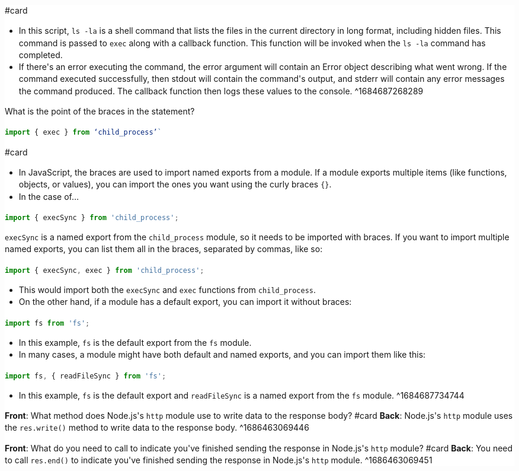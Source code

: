 #card 
- In this script, `ls -la` is a shell command that lists the files in the current directory in long format, including hidden files. This command is passed to `exec` along with a callback function. This function will be invoked when the `ls -la` command has completed.
- If there's an error executing the command, the error argument will contain an Error object describing what went wrong. If the command executed successfully, then stdout will contain the command's output, and stderr will contain any error messages the command produced. The callback function then logs these values to the console.
^1684687268289

What is the point of the braces in the statement?
```js
import { exec } from ‘child_process’`
```
#card 
- In JavaScript, the braces are used to import named exports from a module. If a module exports multiple items (like functions, objects, or values), you can import the ones you want using the curly braces `{}`.
- In the case of… 
```js
import { execSync } from 'child_process'; 
```
  `execSync` is a named export from the `child_process` module, so it needs to be imported with braces. If you want to import multiple named exports, you can list them all in the braces, separated by commas, like so:
```js
import { execSync, exec } from 'child_process';
```
- This would import both the `execSync` and `exec` functions from `child_process`.
- On the other hand, if a module has a default export, you can import it without braces:
```js
import fs from 'fs';
```
- In this example, `fs` is the default export from the `fs` module.
- In many cases, a module might have both default and named exports, and you can import them like this:
```js
import fs, { readFileSync } from 'fs';
```
- In this example, `fs` is the default export and `readFileSync` is a named export from the `fs` module.
^1684687734744


**Front**: What method does Node.js's `http` module use to write data to the response body? #card 
**Back**: Node.js's `http` module uses the `res.write()` method to write data to the response body.
^1686463069446


**Front**: What do you need to call to indicate you've finished sending the response in Node.js's `http` module? #card 
**Back**: You need to call `res.end()` to indicate you've finished sending the response in Node.js's `http` module.
^1686463069451

